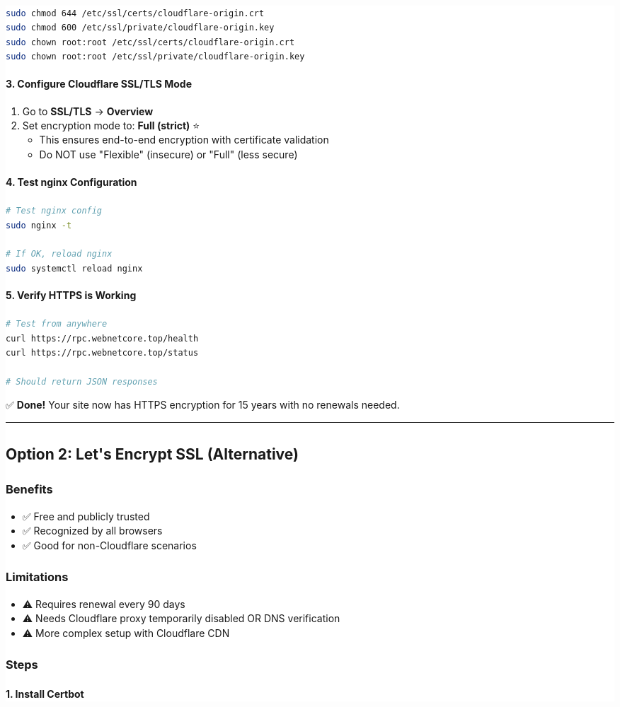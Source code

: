 ```bash
sudo chmod 644 /etc/ssl/certs/cloudflare-origin.crt
sudo chmod 600 /etc/ssl/private/cloudflare-origin.key
sudo chown root:root /etc/ssl/certs/cloudflare-origin.crt
sudo chown root:root /etc/ssl/private/cloudflare-origin.key
```

#### 3. Configure Cloudflare SSL/TLS Mode

1. Go to **SSL/TLS** → **Overview**
2. Set encryption mode to: **Full (strict)** ⭐
   - This ensures end-to-end encryption with certificate validation
   - Do NOT use "Flexible" (insecure) or "Full" (less secure)

#### 4. Test nginx Configuration

```bash
# Test nginx config
sudo nginx -t

# If OK, reload nginx
sudo systemctl reload nginx
```

#### 5. Verify HTTPS is Working

```bash
# Test from anywhere
curl https://rpc.webnetcore.top/health
curl https://rpc.webnetcore.top/status

# Should return JSON responses
```

✅ **Done!** Your site now has HTTPS encryption for 15 years with no renewals needed.

---

## Option 2: Let's Encrypt SSL (Alternative)

### Benefits
- ✅ Free and publicly trusted
- ✅ Recognized by all browsers
- ✅ Good for non-Cloudflare scenarios

### Limitations
- ⚠️ Requires renewal every 90 days
- ⚠️ Needs Cloudflare proxy temporarily disabled OR DNS verification
- ⚠️ More complex setup with Cloudflare CDN

### Steps

#### 1. Install Certbot
